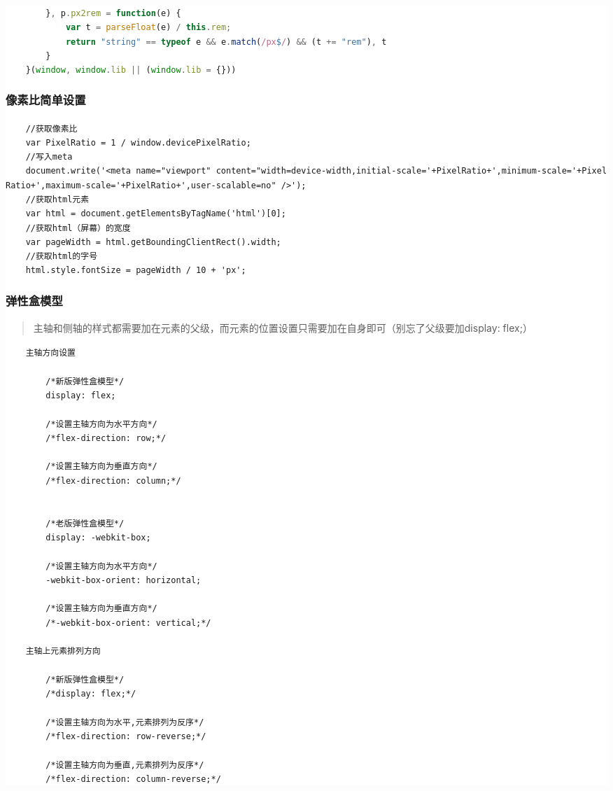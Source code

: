 ```javascript
		}, p.px2rem = function(e) {
			var t = parseFloat(e) / this.rem;
			return "string" == typeof e && e.match(/px$/) && (t += "rem"), t
		}
	}(window, window.lib || (window.lib = {}))
```

### 像素比简单设置

		//获取像素比
		var PixelRatio = 1 / window.devicePixelRatio;
		//写入meta
		document.write('<meta name="viewport" content="width=device-width,initial-scale='+PixelRatio+',minimum-scale='+PixelRatio+',maximum-scale='+PixelRatio+',user-scalable=no" />');
		//获取html元素
		var html = document.getElementsByTagName('html')[0];
		//获取html（屏幕）的宽度
		var pageWidth = html.getBoundingClientRect().width;
		//获取html的字号
		html.style.fontSize = pageWidth / 10 + 'px';

### 弹性盒模型

> 主轴和侧轴的样式都需要加在元素的父级，而元素的位置设置只需要加在自身即可（别忘了父级要加display: flex;）

		主轴方向设置
		
			/*新版弹性盒模型*/
			display: flex;
			
			/*设置主轴方向为水平方向*/
			/*flex-direction: row;*/
			
			/*设置主轴方向为垂直方向*/
			/*flex-direction: column;*/
			
			
			/*老版弹性盒模型*/
			display: -webkit-box;
			
			/*设置主轴方向为水平方向*/
			-webkit-box-orient: horizontal;
			
			/*设置主轴方向为垂直方向*/
			/*-webkit-box-orient: vertical;*/
		
		主轴上元素排列方向
		
			/*新版弹性盒模型*/
			/*display: flex;*/
			
			/*设置主轴方向为水平,元素排列为反序*/
			/*flex-direction: row-reverse;*/
			
			/*设置主轴方向为垂直,元素排列为反序*/
			/*flex-direction: column-reverse;*/
			